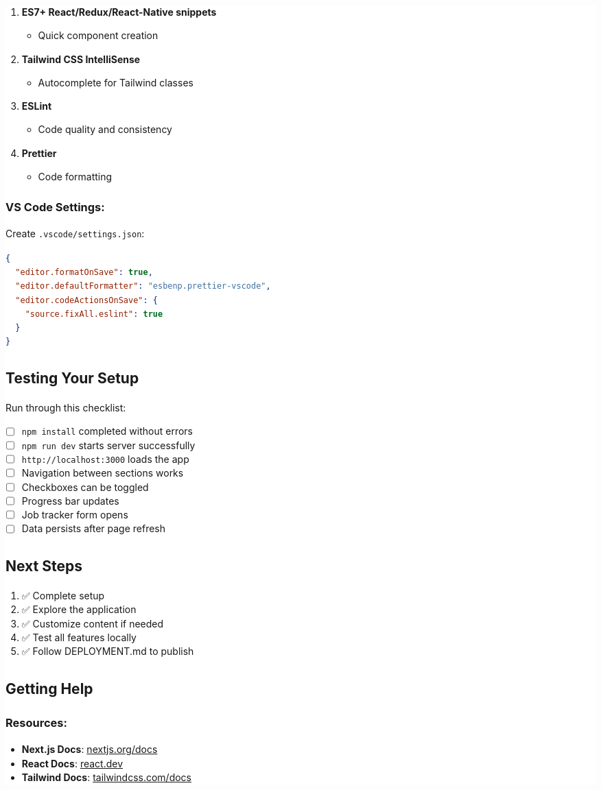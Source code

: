 1. **ES7+ React/Redux/React-Native snippets**
   - Quick component creation

2. **Tailwind CSS IntelliSense**
   - Autocomplete for Tailwind classes

3. **ESLint**
   - Code quality and consistency

4. **Prettier**
   - Code formatting

### VS Code Settings:

Create `.vscode/settings.json`:
```json
{
  "editor.formatOnSave": true,
  "editor.defaultFormatter": "esbenp.prettier-vscode",
  "editor.codeActionsOnSave": {
    "source.fixAll.eslint": true
  }
}
```

## Testing Your Setup

Run through this checklist:

- [ ] `npm install` completed without errors
- [ ] `npm run dev` starts server successfully
- [ ] `http://localhost:3000` loads the app
- [ ] Navigation between sections works
- [ ] Checkboxes can be toggled
- [ ] Progress bar updates
- [ ] Job tracker form opens
- [ ] Data persists after page refresh

## Next Steps

1. ✅ Complete setup
2. ✅ Explore the application
3. ✅ Customize content if needed
4. ✅ Test all features locally
5. ✅ Follow DEPLOYMENT.md to publish

## Getting Help

### Resources:
- **Next.js Docs**: [nextjs.org/docs](https://nextjs.org/docs)
- **React Docs**: [react.dev](https://react.dev)
- **Tailwind Docs**: [tailwindcss.com/docs](https://tailwindcss.com/docs)
